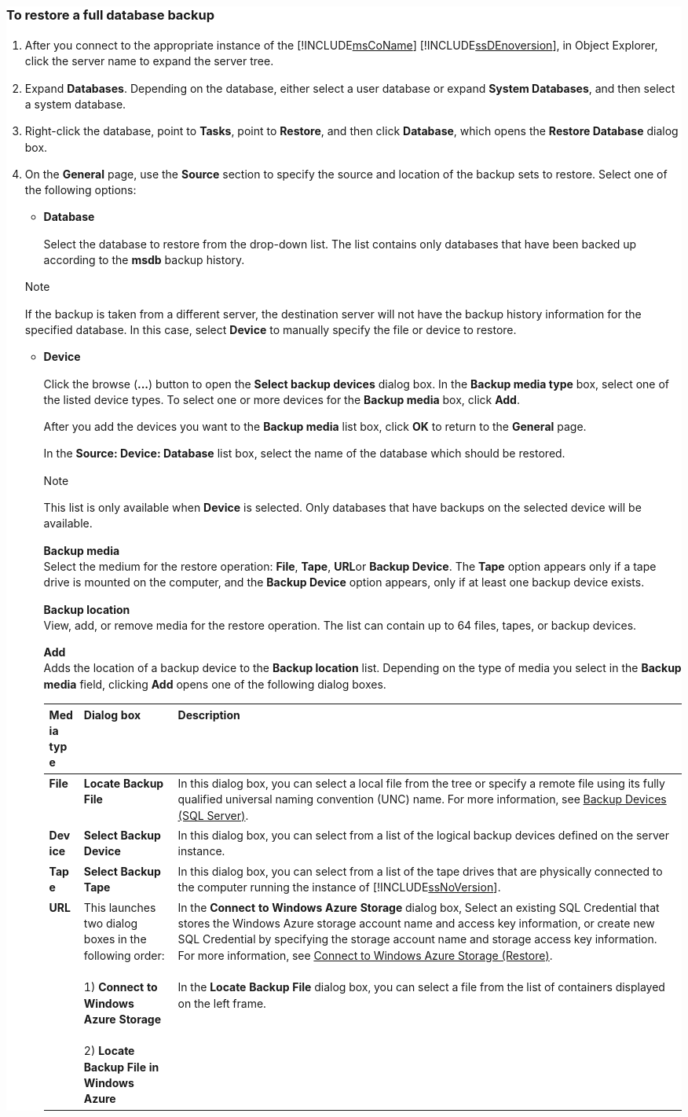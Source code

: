 ### To restore a full database backup  
  
1.  After you connect to the appropriate instance of the [!INCLUDE[msCoName](../includes/msconame-md.md)] [!INCLUDE[ssDEnoversion](../includes/ssdenoversion-md.md)], in Object Explorer, click the server name to expand the server tree.  
  
2.  Expand **Databases**. Depending on the database, either select a user database or expand **System Databases**, and then select a system database.  
  
3.  Right-click the database, point to **Tasks**, point to **Restore**, and then click **Database**, which opens the **Restore Database** dialog box.  
  
4.  On the **General** page, use the **Source** section to specify the source and location of the backup sets to restore. Select one of the following options:  
  
    -   **Database**  
  
         Select the database to restore from the drop-down list. The list contains only databases that have been backed up according to the **msdb** backup history.  
  
    > [!NOTE]  
    >  If the backup is taken from a different server, the destination server will not have the backup history information for the specified database. In this case, select **Device** to manually specify the file or device to restore.  
  
    -   **Device**  
  
         Click the browse (**...**) button to open the **Select backup devices** dialog box. In the **Backup media type** box, select one of the listed device types. To select one or more devices for the **Backup media** box, click **Add**.  
  
         After you add the devices you want to the **Backup media** list box, click **OK** to return to the **General** page.  
  
         In the **Source: Device: Database** list box, select the name of the database which should be restored.  
  
        > [!NOTE]  
        >  This list is only available when **Device** is selected. Only databases that have backups on the selected device will be available.  
  
         **Backup media**  
         Select the medium for the restore operation: **File**, **Tape**, **URL**or **Backup Device**. The **Tape** option appears only if a tape drive is mounted on the computer, and the **Backup Device** option appears, only if at least one backup device exists.  
  
         **Backup location**  
         View, add, or remove media for the restore operation. The list can contain up to 64 files, tapes, or backup devices.  
  
         **Add**  
         Adds the location of a backup device to the **Backup location** list. Depending on the type of media you select in the **Backup media** field, clicking **Add** opens one of the following dialog boxes.  
  
        |Media type|Dialog box|Description|  
        |----------------|----------------|-----------------|  
        |**File**|**Locate Backup File**|In this dialog box, you can select a local file from the tree or specify a remote file using its fully qualified universal naming convention (UNC) name. For more information, see [Backup Devices &#40;SQL Server&#41;](backup-devices-sql-server.md).|  
        |**Device**|**Select Backup Device**|In this dialog box, you can select from a list of the logical backup devices defined on the server instance.|  
        |**Tape**|**Select Backup Tape**|In this dialog box, you can select from a list of the tape drives that are physically connected to the computer running the instance of [!INCLUDE[ssNoVersion](../includes/ssnoversion-md.md)].|  
        |**URL**|This launches two dialog boxes in the following order:<br /><br /> 1) **Connect to Windows Azure Storage**<br /><br /> 2) **Locate Backup File in Windows Azure**|In the **Connect to Windows Azure Storage**  dialog box, Select an existing SQL Credential that stores the Windows Azure storage account name and access key information, or create new SQL Credential by specifying the storage account name and storage access key information. For more information, see [Connect to Windows Azure Storage &#40;Restore&#41;](connect-to-microsoft-azure-storage-restore.md).<br /><br /> In the **Locate Backup File** dialog box, you can select a file from the list of containers displayed on the left frame.|  
  